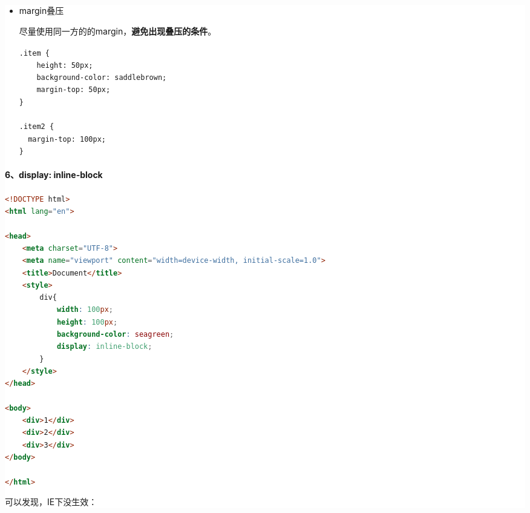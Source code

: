 

- margin叠压

  尽量使用同一方的的margin，**避免出现叠压的条件**。

  ```html
  .item {
      height: 50px;
      background-color: saddlebrown;
      margin-top: 50px;
  }
  
  .item2 {
  	margin-top: 100px;
  }
  ```

  

#### 6、display: inline-block

```html
<!DOCTYPE html>
<html lang="en">

<head>
    <meta charset="UTF-8">
    <meta name="viewport" content="width=device-width, initial-scale=1.0">
    <title>Document</title>
    <style>
        div{
            width: 100px;
            height: 100px;
            background-color: seagreen;
            display: inline-block;
        }
    </style>
</head>

<body>
    <div>1</div>
    <div>2</div>
    <div>3</div>
</body>

</html>
```

可以发现，IE下没生效：

